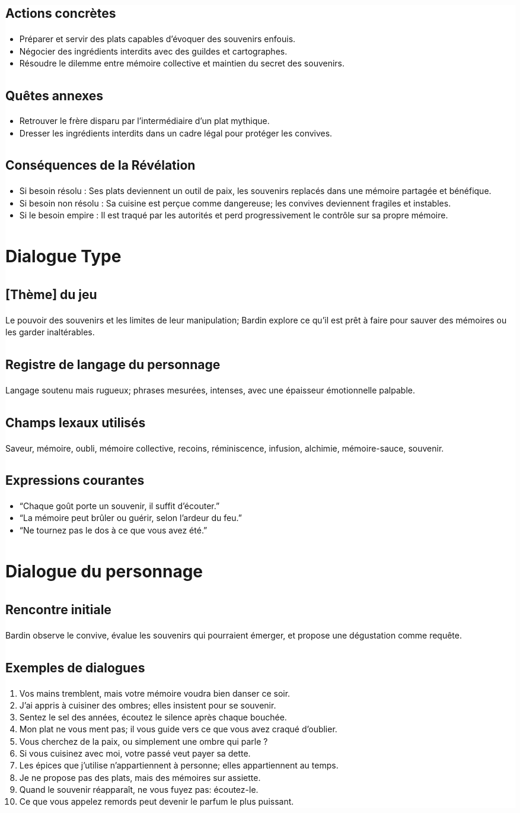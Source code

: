 ## Actions concrètes
- Préparer et servir des plats capables d’évoquer des souvenirs enfouis.
- Négocier des ingrédients interdits avec des guildes et cartographes.
- Résoudre le dilemme entre mémoire collective et maintien du secret des souvenirs.

## Quêtes annexes
- Retrouver le frère disparu par l’intermédiaire d’un plat mythique.
- Dresser les ingrédients interdits dans un cadre légal pour protéger les convives.

## Conséquences de la Révélation
- Si besoin résolu : Ses plats deviennent un outil de paix, les souvenirs replacés dans une mémoire partagée et bénéfique.
- Si besoin non résolu : Sa cuisine est perçue comme dangereuse; les convives deviennent fragiles et instables.
- Si le besoin empire : Il est traqué par les autorités et perd progressivement le contrôle sur sa propre mémoire.

# Dialogue Type

## [Thème] du jeu
Le pouvoir des souvenirs et les limites de leur manipulation; Bardin explore ce qu’il est prêt à faire pour sauver des mémoires ou les garder inaltérables.

## Registre de langage du personnage
Langage soutenu mais rugueux; phrases mesurées, intenses, avec une épaisseur émotionnelle palpable.

## Champs lexaux utilisés
Saveur, mémoire, oubli, mémoire collective, recoins, réminiscence, infusion, alchimie, mémoire-sauce, souvenir.

## Expressions courantes
- “Chaque goût porte un souvenir, il suffit d’écouter.”
- “La mémoire peut brûler ou guérir, selon l’ardeur du feu.”
- “Ne tournez pas le dos à ce que vous avez été.”

# Dialogue du personnage

## Rencontre initiale
Bardin observe le convive, évalue les souvenirs qui pourraient émerger, et propose une dégustation comme requête.

## Exemples de dialogues
1) Vos mains tremblent, mais votre mémoire voudra bien danser ce soir.
2) J’ai appris à cuisiner des ombres; elles insistent pour se souvenir.
3) Sentez le sel des années, écoutez le silence après chaque bouchée.
4) Mon plat ne vous ment pas; il vous guide vers ce que vous avez craqué d’oublier.
5) Vous cherchez de la paix, ou simplement une ombre qui parle ?
6) Si vous cuisinez avec moi, votre passé veut payer sa dette.
7) Les épices que j’utilise n’appartiennent à personne; elles appartiennent au temps.
8) Je ne propose pas des plats, mais des mémoires sur assiette.
9) Quand le souvenir réapparaît, ne vous fuyez pas: écoutez-le.
10) Ce que vous appelez remords peut devenir le parfum le plus puissant.
